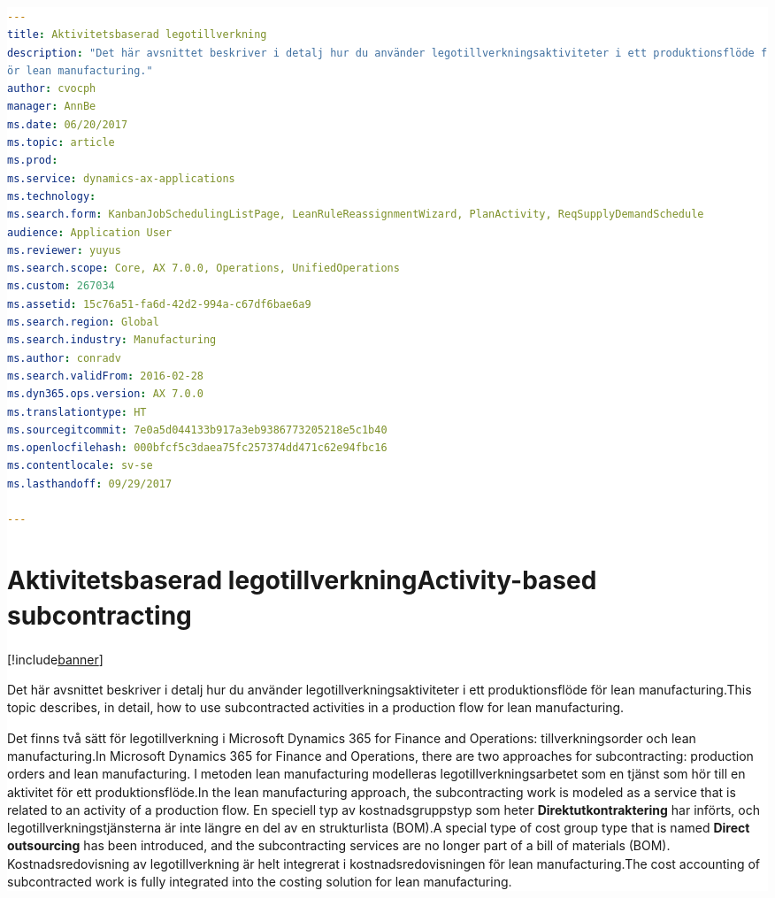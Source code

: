 ```yaml
---
title: Aktivitetsbaserad legotillverkning
description: "Det här avsnittet beskriver i detalj hur du använder legotillverkningsaktiviteter i ett produktionsflöde för lean manufacturing."
author: cvocph
manager: AnnBe
ms.date: 06/20/2017
ms.topic: article
ms.prod: 
ms.service: dynamics-ax-applications
ms.technology: 
ms.search.form: KanbanJobSchedulingListPage, LeanRuleReassignmentWizard, PlanActivity, ReqSupplyDemandSchedule
audience: Application User
ms.reviewer: yuyus
ms.search.scope: Core, AX 7.0.0, Operations, UnifiedOperations
ms.custom: 267034
ms.assetid: 15c76a51-fa6d-42d2-994a-c67df6bae6a9
ms.search.region: Global
ms.search.industry: Manufacturing
ms.author: conradv
ms.search.validFrom: 2016-02-28
ms.dyn365.ops.version: AX 7.0.0
ms.translationtype: HT
ms.sourcegitcommit: 7e0a5d044133b917a3eb9386773205218e5c1b40
ms.openlocfilehash: 000bfcf5c3daea75fc257374dd471c62e94fbc16
ms.contentlocale: sv-se
ms.lasthandoff: 09/29/2017

---
```


# <a name="activity-based-subcontracting"></a><span data-ttu-id="5fb49-103">Aktivitetsbaserad legotillverkning</span><span class="sxs-lookup"><span data-stu-id="5fb49-103">Activity-based subcontracting</span></span>

[!include[banner](../includes/banner.md)]


<span data-ttu-id="5fb49-104">Det här avsnittet beskriver i detalj hur du använder legotillverkningsaktiviteter i ett produktionsflöde för lean manufacturing.</span><span class="sxs-lookup"><span data-stu-id="5fb49-104">This topic describes, in detail, how to use subcontracted activities in a production flow for lean manufacturing.</span></span>

<span data-ttu-id="5fb49-105">Det finns två sätt för legotillverkning i Microsoft Dynamics 365 for Finance and Operations: tillverkningsorder och lean manufacturing.</span><span class="sxs-lookup"><span data-stu-id="5fb49-105">In Microsoft Dynamics 365 for Finance and Operations, there are two approaches for subcontracting: production orders and lean manufacturing.</span></span> <span data-ttu-id="5fb49-106">I metoden lean manufacturing modelleras legotillverkningsarbetet som en tjänst som hör till en aktivitet för ett produktionsflöde.</span><span class="sxs-lookup"><span data-stu-id="5fb49-106">In the lean manufacturing approach, the subcontracting work is modeled as a service that is related to an activity of a production flow.</span></span> <span data-ttu-id="5fb49-107">En speciell typ av kostnadsgruppstyp som heter **Direktutkontraktering** har införts, och legotillverkningstjänsterna är inte längre en del av en strukturlista (BOM).</span><span class="sxs-lookup"><span data-stu-id="5fb49-107">A special type of cost group type that is named **Direct outsourcing** has been introduced, and the subcontracting services are no longer part of a bill of materials (BOM).</span></span> <span data-ttu-id="5fb49-108">Kostnadsredovisning av legotillverkning är helt integrerat i kostnadsredovisningen för lean manufacturing.</span><span class="sxs-lookup"><span data-stu-id="5fb49-108">The cost accounting of subcontracted work is fully integrated into the costing solution for lean manufacturing.</span></span>
